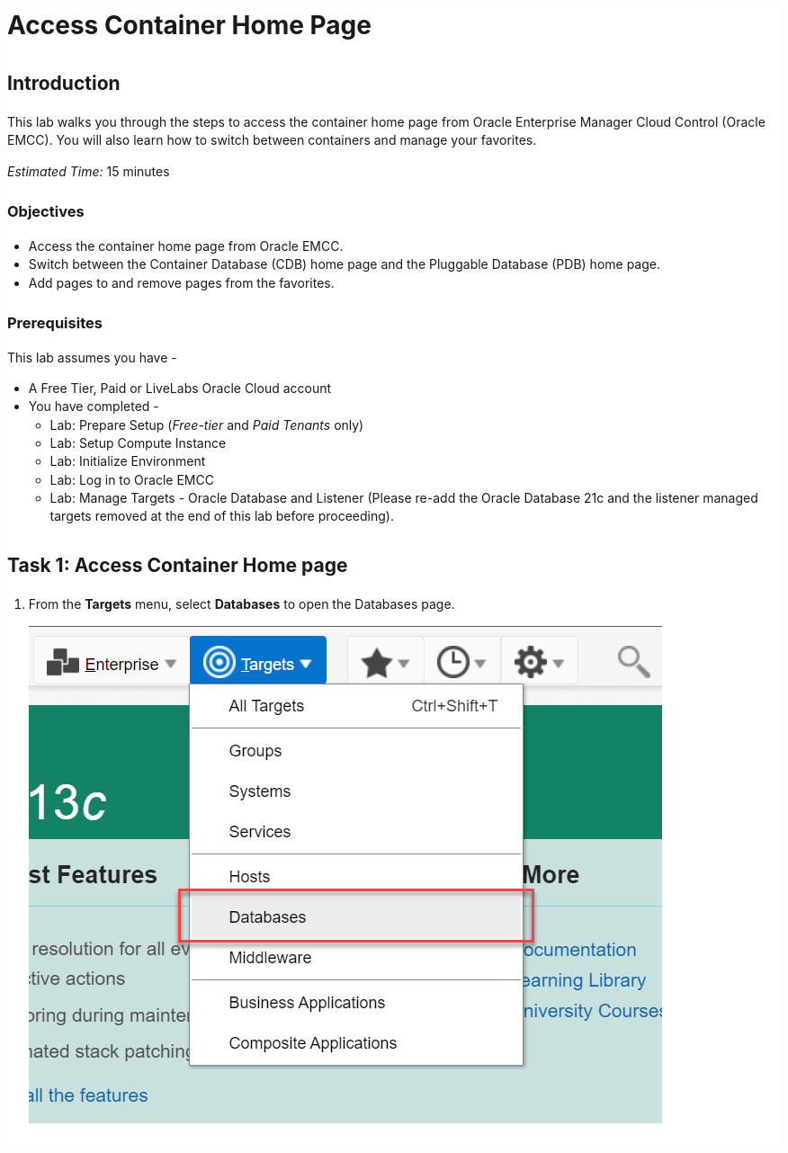 # Access Container Home Page

## Introduction

This lab walks you through the steps to access the container home page from Oracle Enterprise Manager Cloud Control (Oracle EMCC). You will also learn how to switch between containers and manage your favorites.

*Estimated Time:* 15 minutes

### Objectives

- Access the container home page from Oracle EMCC.
- Switch between the Container Database (CDB) home page and the Pluggable Database (PDB) home page.
- Add pages to and remove pages from the favorites.

### Prerequisites
This lab assumes you have -
- A Free Tier, Paid or LiveLabs Oracle Cloud account
- You have completed -
    - Lab: Prepare Setup (*Free-tier* and *Paid Tenants* only)
    - Lab: Setup Compute Instance
    - Lab: Initialize Environment
    - Lab: Log in to Oracle EMCC
    - Lab: Manage Targets - Oracle Database and Listener (Please re-add the Oracle Database 21c and the listener managed targets removed at the end of this lab before proceeding).

## Task 1: Access Container Home page

1.  From the **Targets** menu, select **Databases** to open the Databases page.

    ![Databases Menu](../manage-targets/images/emcc-target-005-dbmenu.png " ")
